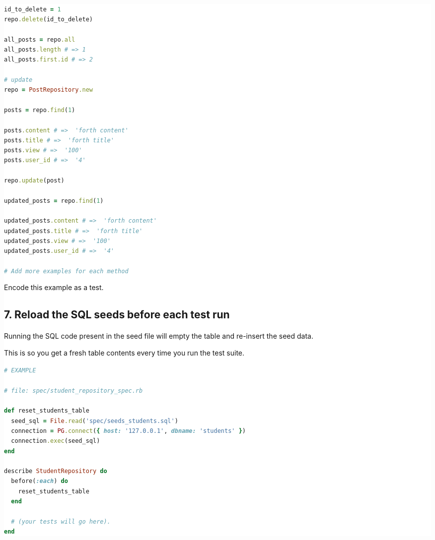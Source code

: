 ```ruby
id_to_delete = 1
repo.delete(id_to_delete)

all_posts = repo.all
all_posts.length # => 1
all_posts.first.id # => 2

# update
repo = PostRepository.new

posts = repo.find(1)

posts.content # =>  'forth content'
posts.title # =>  'forth title'
posts.view # =>  '100'
posts.user_id # =>  '4'

repo.update(post)

updated_posts = repo.find(1)

updated_posts.content # =>  'forth content'
updated_posts.title # =>  'forth title'
updated_posts.view # =>  '100'
updated_posts.user_id # =>  '4'

# Add more examples for each method
```

Encode this example as a test.

## 7. Reload the SQL seeds before each test run

Running the SQL code present in the seed file will empty the table and re-insert the seed data.

This is so you get a fresh table contents every time you run the test suite.

```ruby
# EXAMPLE

# file: spec/student_repository_spec.rb

def reset_students_table
  seed_sql = File.read('spec/seeds_students.sql')
  connection = PG.connect({ host: '127.0.0.1', dbname: 'students' })
  connection.exec(seed_sql)
end

describe StudentRepository do
  before(:each) do 
    reset_students_table
  end

  # (your tests will go here).
end
```
